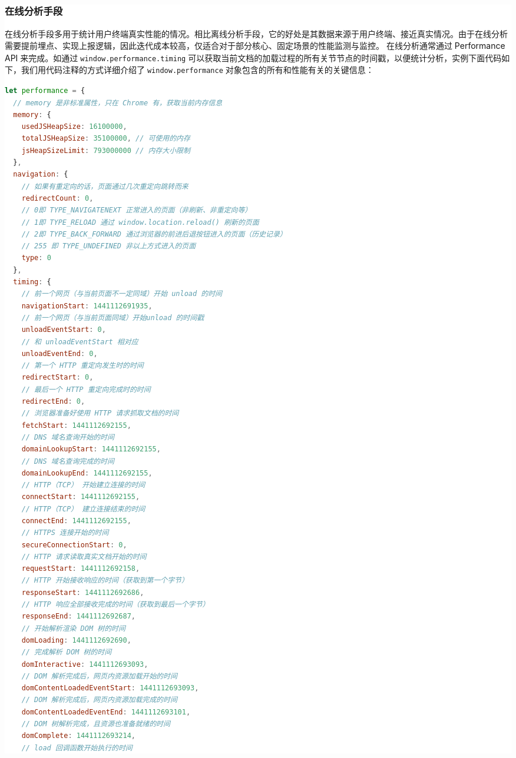 ### 在线分析手段

在线分析手段多用于统计用户终端真实性能的情况。相比离线分析手段，它的好处是其数据来源于用户终端、接近真实情况。由于在线分析需要提前埋点、实现上报逻辑，因此迭代成本较高，仅适合对于部分核心、固定场景的性能监测与监控。
在线分析通常通过 Performance API 来完成。如通过 `window.performance.timing` 可以获取当前文档的加载过程的所有关节节点的时间戳，以便统计分析，实例下面代码如下，我们用代码注释的方式详细介绍了 `window.performance` 对象包含的所有和性能有关的关键信息：

```js
let performance = {
  // memory 是非标准属性，只在 Chrome 有，获取当前内存信息
  memory: {
    usedJSHeapSize: 16100000,
    totalJSHeapSize: 35100000, // 可使用的内存
    jsHeapSizeLimit: 793000000 // 内存大小限制
  },
  navigation: {
    // 如果有重定向的话，页面通过几次重定向跳转而来
    redirectCount: 0,
    // 0即 TYPE_NAVIGATENEXT 正常进入的页面（非刷新、非重定向等）
    // 1即 TYPE_RELOAD 通过 window.location.reload() 刷新的页面
    // 2即 TYPE_BACK_FORWARD 通过浏览器的前进后退按钮进入的页面（历史记录）
    // 255 即 TYPE_UNDEFINED 非以上方式进入的页面
    type: 0
  },
  timing: {
    // 前一个网页（与当前页面不一定同域）开始 unload 的时间
    navigationStart: 1441112691935,
    // 前一个网页（与当前页面同域）开始unload 的时间戳
    unloadEventStart: 0,
    // 和 unloadEventStart 相对应
    unloadEventEnd: 0,
    // 第一个 HTTP 重定向发生时的时间
    redirectStart: 0,
    // 最后一个 HTTP 重定向完成时的时间
    redirectEnd: 0,
    // 浏览器准备好使用 HTTP 请求抓取文档的时间
    fetchStart: 1441112692155,
    // DNS 域名查询开始的时间
    domainLookupStart: 1441112692155,
    // DNS 域名查询完成的时间
    domainLookupEnd: 1441112692155,
    // HTTP（TCP） 开始建立连接的时间
    connectStart: 1441112692155,
    // HTTP（TCP） 建立连接结束的时间
    connectEnd: 1441112692155,
    // HTTPS 连接开始的时间
    secureConnectionStart: 0,
    // HTTP 请求读取真实文档开始的时间
    requestStart: 1441112692158,
    // HTTP 开始接收响应的时间（获取到第一个字节）
    responseStart: 1441112692686,
    // HTTP 响应全部接收完成的时间（获取到最后一个字节）
    responseEnd: 1441112692687,
    // 开始解析渲染 DOM 树的时间
    domLoading: 1441112692690,
    // 完成解析 DOM 树的时间
    domInteractive: 1441112693093,
    // DOM 解析完成后，网页内资源加载开始的时间
    domContentLoadedEventStart: 1441112693093,
    // DOM 解析完成后，网页内资源加载完成的时间
    domContentLoadedEventEnd: 1441112693101,
    // DOM 树解析完成，且资源也准备就绪的时间
    domComplete: 1441112693214,
    // load 回调函数开始执行的时间
```